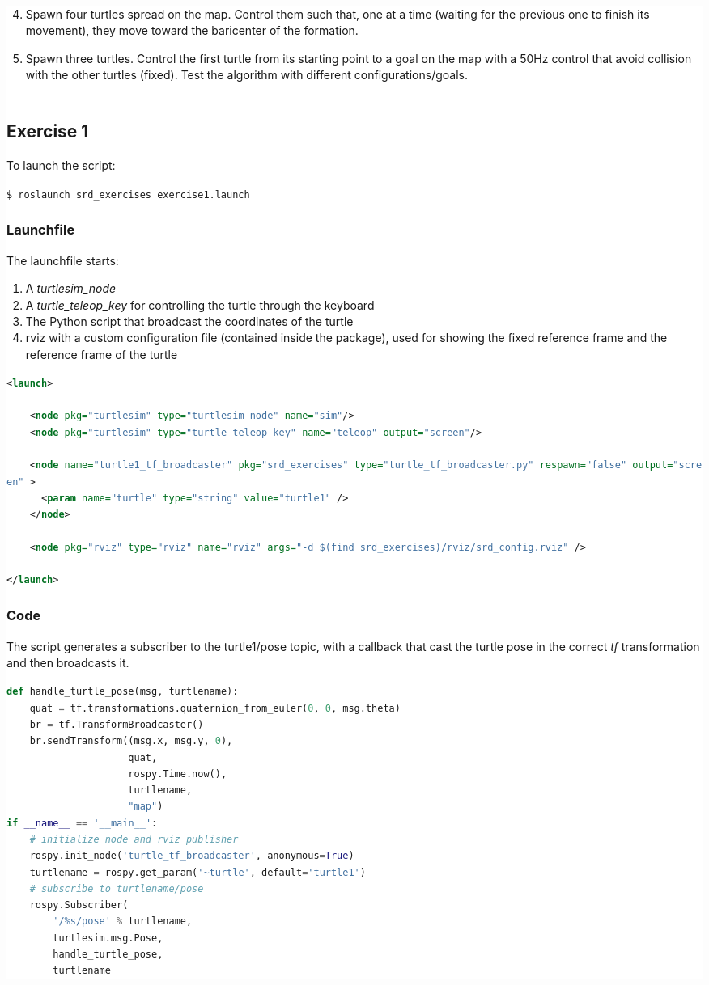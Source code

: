 4. Spawn four turtles spread on the map. Control them such that, one at a time (waiting for the previous one to finish its movement), they move toward the baricenter of the formation.

5. Spawn three turtles. Control the first turtle from its starting point to a goal on the map with a 50Hz control that avoid collision with the other turtles (fixed). Test the algorithm with different configurations/goals.

---

## Exercise 1

To launch the script:
```
$ roslaunch srd_exercises exercise1.launch
```

### Launchfile

The launchfile starts:

1. A *turtlesim_node* 
2. A *turtle_teleop_key* for controlling the turtle through the keyboard
3. The Python script that broadcast the coordinates of the turtle
4. rviz with a custom configuration file (contained inside the package), used for showing the fixed reference frame and the reference frame of the turtle

```xml
<launch>

    <node pkg="turtlesim" type="turtlesim_node" name="sim"/>
    <node pkg="turtlesim" type="turtle_teleop_key" name="teleop" output="screen"/>

    <node name="turtle1_tf_broadcaster" pkg="srd_exercises" type="turtle_tf_broadcaster.py" respawn="false" output="screen" >
      <param name="turtle" type="string" value="turtle1" />
    </node>

    <node pkg="rviz" type="rviz" name="rviz" args="-d $(find srd_exercises)/rviz/srd_config.rviz" />

</launch>
```

### Code

The script generates a subscriber to the turtle1/pose topic, with a callback that cast the turtle pose in the correct *tf* transformation and then broadcasts it.

```python
def handle_turtle_pose(msg, turtlename):
    quat = tf.transformations.quaternion_from_euler(0, 0, msg.theta)
    br = tf.TransformBroadcaster()
    br.sendTransform((msg.x, msg.y, 0),
                     quat,
                     rospy.Time.now(),
                     turtlename,
                     "map")
if __name__ == '__main__':
    # initialize node and rviz publisher
    rospy.init_node('turtle_tf_broadcaster', anonymous=True)
    turtlename = rospy.get_param('~turtle', default='turtle1')
    # subscribe to turtlename/pose
    rospy.Subscriber(
        '/%s/pose' % turtlename,
        turtlesim.msg.Pose,
        handle_turtle_pose,
        turtlename
```